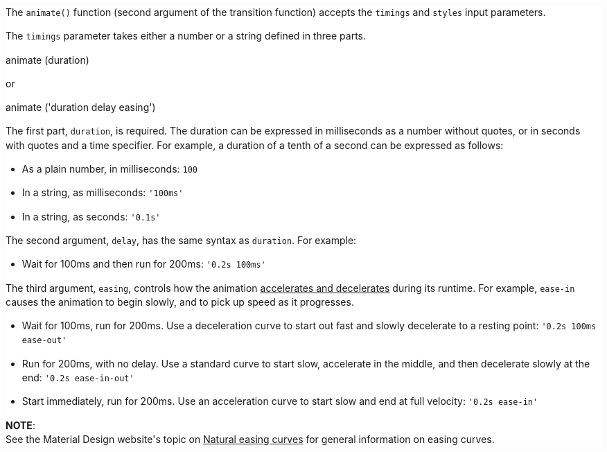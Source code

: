 The `animate()` function \(second argument of the transition function\) accepts the `timings` and `styles` input parameters.

The `timings` parameter takes either a number or a string defined in three parts.

<code-example format="typescript" language="typescript">

animate (duration)

</code-example>

or

<code-example format="typescript" language="typescript">

animate ('duration delay easing')

</code-example>

The first part, `duration`, is required.
The duration can be expressed in milliseconds as a number without quotes, or in seconds with quotes and a time specifier.
For example, a duration of a tenth of a second can be expressed as follows:

*   As a plain number, in milliseconds:
    `100`

*   In a string, as milliseconds:
    `'100ms'`

*   In a string, as seconds:
    `'0.1s'`

The second argument, `delay`, has the same syntax as `duration`.
For example:

*   Wait for 100ms and then run for 200ms: `'0.2s 100ms'`

The third argument, `easing`, controls how the animation [accelerates and decelerates](https://easings.net) during its runtime.
For example, `ease-in` causes the animation to begin slowly, and to pick up speed as it progresses.

*   Wait for 100ms, run for 200ms.
    Use a deceleration curve to start out fast and slowly decelerate to a resting point:
    `'0.2s 100ms ease-out'`

*   Run for 200ms, with no delay.
    Use a standard curve to start slow, accelerate in the middle, and then decelerate slowly at the end:
    `'0.2s ease-in-out'`

*   Start immediately, run for 200ms.
    Use an acceleration curve to start slow and end at full velocity:
    `'0.2s ease-in'`

<div class="alert is-helpful">

**NOTE**: <br />
See the Material Design website's topic on [Natural easing curves](https://material.io/design/motion/speed.html#easing) for general information on easing curves.
